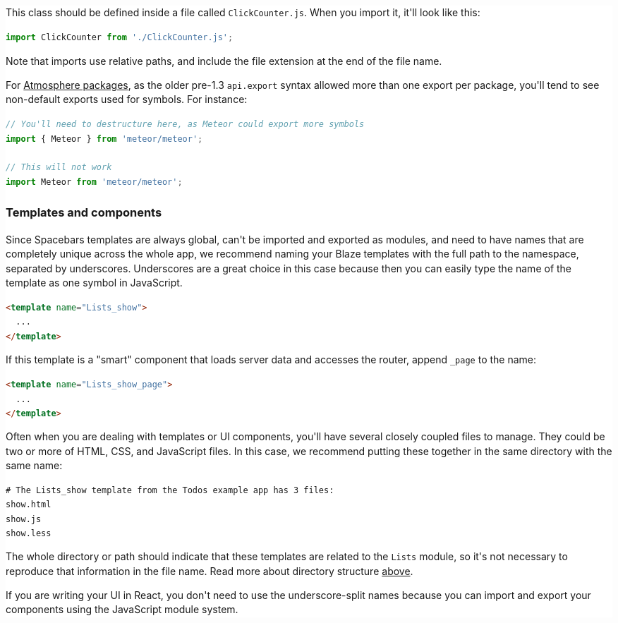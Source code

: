 This class should be defined inside a file called `ClickCounter.js`. When you import it, it'll look like this:

```js
import ClickCounter from './ClickCounter.js';
```

Note that imports use relative paths, and include the file extension at the end of the file name.

For [Atmosphere packages](using-packages.html), as the older pre-1.3 `api.export` syntax allowed more than one export per package, you'll tend to see non-default exports used for symbols. For instance:

```js
// You'll need to destructure here, as Meteor could export more symbols
import { Meteor } from 'meteor/meteor';

// This will not work
import Meteor from 'meteor/meteor';
```

<h3 id="templates-and-components">Templates and components</h3>

Since Spacebars templates are always global, can't be imported and exported as modules, and need to have names that are completely unique across the whole app, we recommend naming your Blaze templates with the full path to the namespace, separated by underscores. Underscores are a great choice in this case because then you can easily type the name of the template as one symbol in JavaScript.

```html
<template name="Lists_show">
  ...
</template>
```

If this template is a "smart" component that loads server data and accesses the router, append `_page` to the name:

```html
<template name="Lists_show_page">
  ...
</template>
```

Often when you are dealing with templates or UI components, you'll have several closely coupled files to manage. They could be two or more of HTML, CSS, and JavaScript files. In this case, we recommend putting these together in the same directory with the same name:

```
# The Lists_show template from the Todos example app has 3 files:
show.html
show.js
show.less
```

The whole directory or path should indicate that these templates are related to the `Lists` module, so it's not necessary to reproduce that information in the file name. Read more about directory structure [above](structure.html#javascript-structure).

If you are writing your UI in React, you don't need to use the underscore-split names because you can import and export your components using the JavaScript module system.
